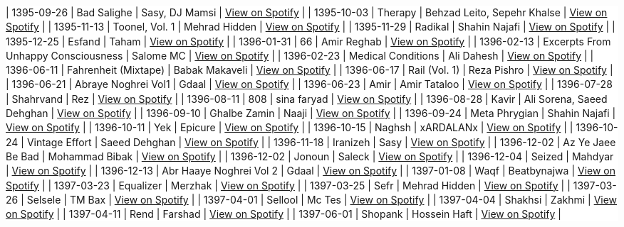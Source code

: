 | 1395-09-26 | Bad Salighe                                        | Sasy, DJ Mamsi                   | [View on Spotify](https://open.spotify.com/album/2ArQsQlU28haqYWsIyumgM) |
| 1395-10-03 | Therapy                                            | Behzad Leito, Sepehr Khalse      | [View on Spotify](https://open.spotify.com/album/50plObK8Xq64AHNd5kaQFO) |
| 1395-11-13 | Toonel, Vol. 1                                     | Mehrad Hidden                    | [View on Spotify](https://open.spotify.com/album/12R1AKMnOuxDEhhxKOFpB9) |
| 1395-11-29 | Radikal                                            | Shahin Najafi                    | [View on Spotify](https://open.spotify.com/album/1xs8eei21c00uYoeBOhkBF) |
| 1395-12-25 | Esfand                                             | Taham                            | [View on Spotify](https://open.spotify.com/album/2JA1yebQzecg6zRb5zsLWm) |
| 1396-01-31 | 66                                                 | Amir Reghab                      | [View on Spotify](https://open.spotify.com/album/0Zn4nGzXIO5jeOVhTjnZUT) |
| 1396-02-13 | Excerpts From Unhappy Consciousness                | Salome MC                        | [View on Spotify](https://open.spotify.com/album/05V5bUi0zobLveAsgCRn3c) |
| 1396-02-23 | Medical Conditions                                 | Ali Dahesh                       | [View on Spotify](https://open.spotify.com/album/4cYYQNgJEVGBeYSEFrmMCA) |
| 1396-06-11 | Fahrenheit (Mixtape)                               | Babak Makaveli                   | [View on Spotify](https://open.spotify.com/album/7zmCMvlr3UqPEowg5VzqCk) |
| 1396-06-17 | Rail (Vol. 1)                                      | Reza Pishro                      | [View on Spotify](https://open.spotify.com/album/0Bcemh18XSNOBUGq3VoTdP) |
| 1396-06-21 | Abraye Noghrei Vol1                                | Gdaal                            | [View on Spotify](https://open.spotify.com/album/1wP1R42Owq3qWIZBBmp4jS) |
| 1396-06-23 | Amir                                               | Amir Tataloo                     | [View on Spotify](https://open.spotify.com/album/0cILyYUpzAVsQWFdiGjNUr) |
| 1396-07-28 | Shahrvand                                          | Rez                              | [View on Spotify](https://open.spotify.com/album/6uc847VQpYq1y5NYwghr8W) |
| 1396-08-11 | 808                                                | sina faryad                      | [View on Spotify](https://open.spotify.com/album/5B4FHlKDB6dRHSm67xw3ns) |
| 1396-08-28 | Kavir                                              | Ali Sorena, Saeed Dehghan        | [View on Spotify](https://open.spotify.com/album/24oxzU03pTZNoqfR3GVvxP) |
| 1396-09-10 | Ghalbe Zamin                                       | Naaji                            | [View on Spotify](https://open.spotify.com/album/5VtnH0Cko1OYDcR1DpjLzV) |
| 1396-09-24 | Meta Phrygian                                      | Shahin Najafi                    | [View on Spotify](https://open.spotify.com/album/6mvx3uzJhJngZQJDHjuBRj) |
| 1396-10-11 | Yek                                                | Epicure                          | [View on Spotify](https://open.spotify.com/album/6MUdIuZdBGfGLckBRNkkvg) |
| 1396-10-15 | Naghsh                                             | xARDALANx                        | [View on Spotify](https://open.spotify.com/album/37OQlP67PyzvmbgE2S4t0o) |
| 1396-10-24 | Vintage Effort                                     | Saeed Dehghan                    | [View on Spotify](https://open.spotify.com/album/5valcur6FGdPypsNfTQCf3) |
| 1396-11-18 | Iranizeh                                           | Sasy                             | [View on Spotify](https://open.spotify.com/album/6eRtO68NKAyufeEcEO7Wpz) |
| 1396-12-02 | Az Ye Jaee Be Bad                                  | Mohammad Bibak                   | [View on Spotify](https://open.spotify.com/album/0MqYLj9keSlGE15tbyi4G3) |
| 1396-12-02 | Jonoun                                             | Saleck                           | [View on Spotify](https://open.spotify.com/album/4gpFSTuBATrARFWS5lemve) |
| 1396-12-04 | Seized                                             | Mahdyar                          | [View on Spotify](https://open.spotify.com/album/4gBYoTNQ2xo4sBH0QrE28d) |
| 1396-12-13 | Abr Haaye Noghrei Vol 2                            | Gdaal                            | [View on Spotify](https://open.spotify.com/album/1InrMIY4r16iBOZit9VN2D) |
| 1397-01-08 | Waqf                                               | Beatbynajwa                      | [View on Spotify](https://open.spotify.com/album/5wqxPffB5t66kN52hrK9F1) |
| 1397-03-23 | Equalizer                                          | Merzhak                          | [View on Spotify](https://open.spotify.com/album/6Qc9KvObyMJnTX7RaMfDVo) |
| 1397-03-25 | Sefr                                               | Mehrad Hidden                    | [View on Spotify](https://open.spotify.com/album/0xllTbEkAuLP6By9ms46MS) |
| 1397-03-26 | Selsele                                            | TM Bax                           | [View on Spotify](https://open.spotify.com/album/1OahlicUIqYBPcbXIfGBWV) |
| 1397-04-01 | Sellool                                            | Mc Tes                           | [View on Spotify](https://open.spotify.com/album/6ULUClVaIOupNJklvcYVnY) |
| 1397-04-04 | Shakhsi                                            | Zakhmi                           | [View on Spotify](https://open.spotify.com/album/3qUULxcBJJa6Nhq6Xlt5ol) |
| 1397-04-11 | Rend                                               | Farshad                          | [View on Spotify](https://open.spotify.com/album/4PAkGs5FgboXzrQqTPN095) |
| 1397-06-01 | Shopank                                            | Hossein Haft                     | [View on Spotify](https://open.spotify.com/album/1ePxx2inj88Wk7AJbrjKm8) |